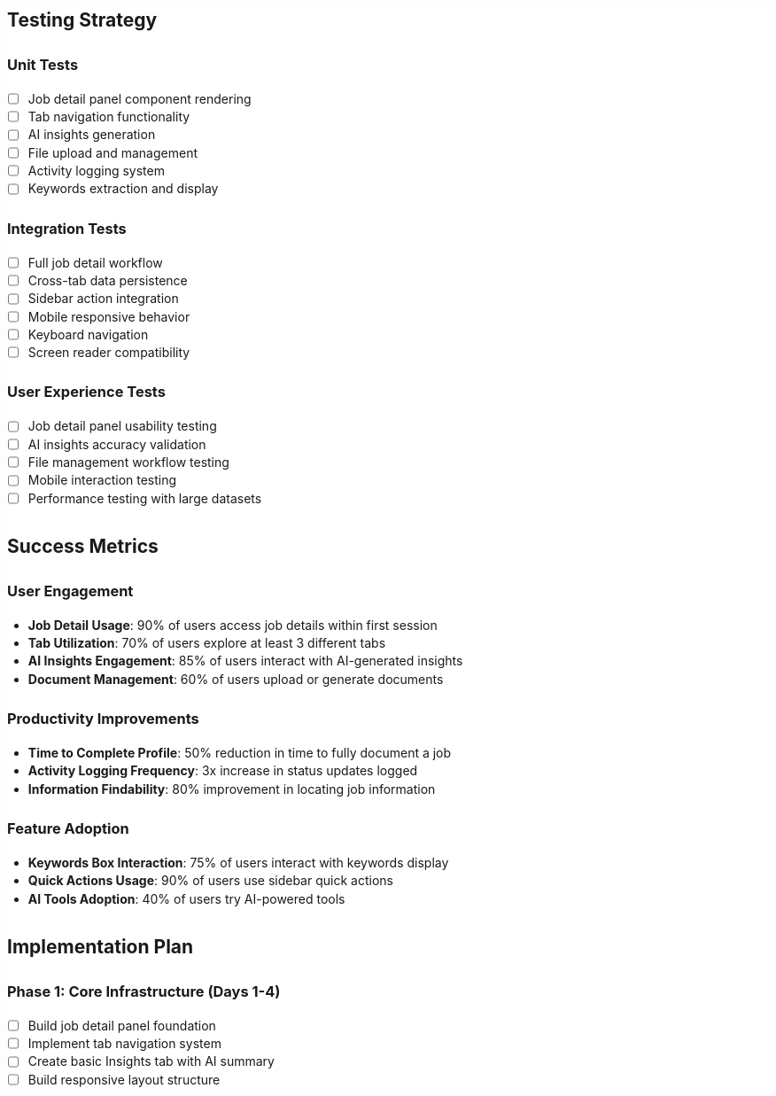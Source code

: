 ## Testing Strategy

### Unit Tests
- [ ] Job detail panel component rendering
- [ ] Tab navigation functionality
- [ ] AI insights generation
- [ ] File upload and management
- [ ] Activity logging system
- [ ] Keywords extraction and display

### Integration Tests
- [ ] Full job detail workflow
- [ ] Cross-tab data persistence
- [ ] Sidebar action integration
- [ ] Mobile responsive behavior
- [ ] Keyboard navigation
- [ ] Screen reader compatibility

### User Experience Tests
- [ ] Job detail panel usability testing
- [ ] AI insights accuracy validation
- [ ] File management workflow testing
- [ ] Mobile interaction testing
- [ ] Performance testing with large datasets

## Success Metrics

### User Engagement
- **Job Detail Usage**: 90% of users access job details within first session
- **Tab Utilization**: 70% of users explore at least 3 different tabs
- **AI Insights Engagement**: 85% of users interact with AI-generated insights
- **Document Management**: 60% of users upload or generate documents

### Productivity Improvements
- **Time to Complete Profile**: 50% reduction in time to fully document a job
- **Activity Logging Frequency**: 3x increase in status updates logged
- **Information Findability**: 80% improvement in locating job information

### Feature Adoption
- **Keywords Box Interaction**: 75% of users interact with keywords display
- **Quick Actions Usage**: 90% of users use sidebar quick actions
- **AI Tools Adoption**: 40% of users try AI-powered tools

## Implementation Plan

### Phase 1: Core Infrastructure (Days 1-4)
- [ ] Build job detail panel foundation
- [ ] Implement tab navigation system
- [ ] Create basic Insights tab with AI summary
- [ ] Build responsive layout structure
